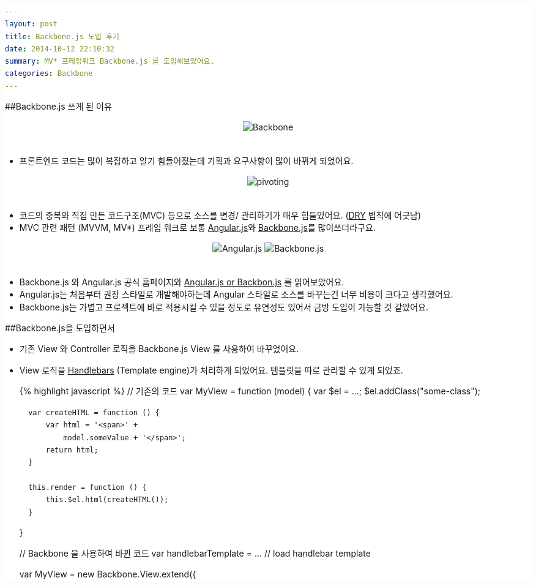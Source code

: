 ```yaml
---
layout: post
title: Backbone.js 도입 후기
date: 2014-10-12 22:10:32
summary: MV* 프레임워크 Backbone.js 를 도입해보았어요.
categories: Backbone
---
```

##Backbone.js 쓰게 된 이유

<div style="text-align: center">
    <img src="http://beageek.biz/wp-content/uploads/backbone-js.gif" alt="Backbone" style="width: 100%; height: auto;">
</div>
<br>

- 프론트엔드 코드는 많이 복잡하고 알기 힘들어졌는데 기획과 요구사항이 많이 바뀌게 되었어요.

<div style="text-align: center">
    <img src="http://tech.co/wp-content/uploads/2012/10/Pivots.jpeg" alt="pivoting" style="height: 200px; width: auto;">
</div>
<br>

- 코드의 중복와 직접 만든 코드구조(MVC) 등으로 소스를 변경/ 관리하기가 매우 힘들었어요. ([DRY](http://en.wikipedia.org/wiki/Don't_repeat_yourself) 법칙에 어긋남)
- MVC 관련 패턴 (MVVM, MV*) 프레임 워크로 보통 [Angular.js](https://www.angularjs.org/)와 [Backbone.js](http://backbonejs.org/)를 많이쓰더라구요.


<div style="text-align: center">
    <img src="https://pbs.twimg.com/profile_images/2149314222/square.png" alt="Angular.js" style="height: 200px; width: auto;">
    <img src="http://beageek.biz/wp-content/uploads/backbone-js.gif" alt="Backbone.js" style="height: 200px; width: auto;">
</div>
<br>


- Backbone.js 와 Angular.js 공식 홈페이지와 [Angular.js or Backbon.js](http://stackoverflow.com/questions/14505016/angularjs-or-backbone-js) 를 읽어보았어요.
- Angular.js는 처음부터 권장 스타일로 개발해야하는데 Angular 스타일로 소스를 바꾸는건 너무 비용이 크다고 생각했어요.
- Backbone.js는 가볍고 프로젝트에 바로 적용시킬 수 있을 정도로 유연성도 있어서 금방 도입이 가능할 것 같았어요.

##Backbone.js을 도입하면서
- 기존 View 와 Controller 로직을 Backbone.js View 를 사용하여 바꾸었어요.
- View 로직을 [Handlebars](http://handlebarsjs.com/) (Template engine)가 처리하게 되었어요. 템플릿을 따로 관리할 수 있게 되었죠.

    {% highlight javascript %}
    // 기존의 코드
    var MyView = function (model) {
        var $el = ...;
        $el.addClass("some-class");

        var createHTML = function () {
            var html = '<span>' +
                model.someValue + '</span>';
            return html;
        }

        this.render = function () {
            this.$el.html(createHTML());
        }
    }

    // Backbone 을 사용하여 바뀐 코드
    var handlebarTemplate = ... // load handlebar template

    var MyView = new Backbone.View.extend({